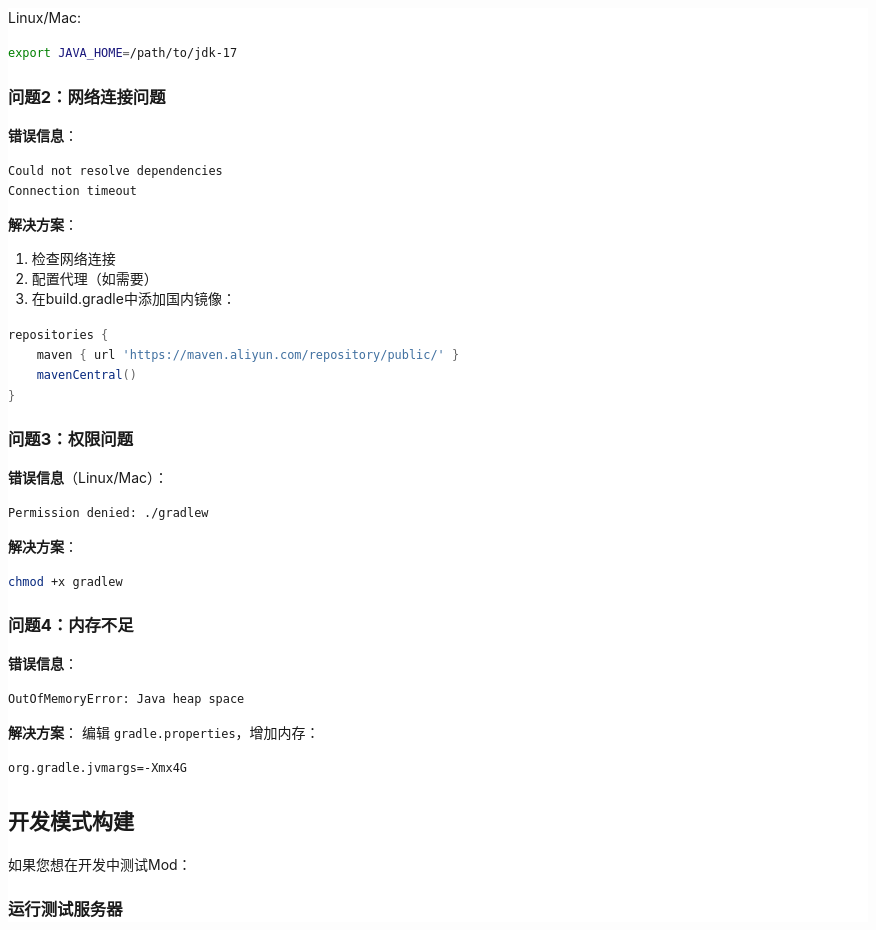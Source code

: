 Linux/Mac:
```bash
export JAVA_HOME=/path/to/jdk-17
```

### 问题2：网络连接问题

**错误信息**：
```
Could not resolve dependencies
Connection timeout
```

**解决方案**：
1. 检查网络连接
2. 配置代理（如需要）
3. 在build.gradle中添加国内镜像：

```gradle
repositories {
    maven { url 'https://maven.aliyun.com/repository/public/' }
    mavenCentral()
}
```

### 问题3：权限问题

**错误信息**（Linux/Mac）：
```
Permission denied: ./gradlew
```

**解决方案**：
```bash
chmod +x gradlew
```

### 问题4：内存不足

**错误信息**：
```
OutOfMemoryError: Java heap space
```

**解决方案**：
编辑 `gradle.properties`，增加内存：
```properties
org.gradle.jvmargs=-Xmx4G
```

## 开发模式构建

如果您想在开发中测试Mod：

### 运行测试服务器
